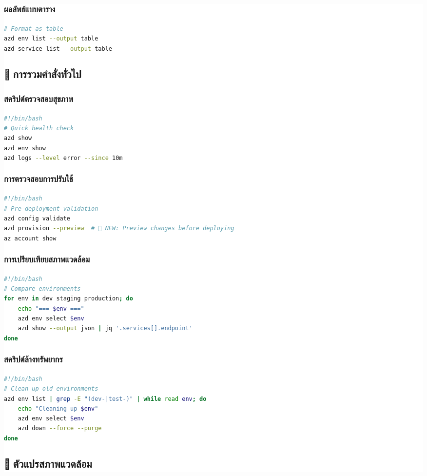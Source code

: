 ### ผลลัพธ์แบบตาราง
```bash
# Format as table
azd env list --output table
azd service list --output table
```

## 🔧 การรวมคำสั่งทั่วไป

### สคริปต์ตรวจสอบสุขภาพ
```bash
#!/bin/bash
# Quick health check
azd show
azd env show
azd logs --level error --since 10m
```

### การตรวจสอบการปรับใช้
```bash
#!/bin/bash
# Pre-deployment validation
azd config validate
azd provision --preview  # 🧪 NEW: Preview changes before deploying
az account show
```

### การเปรียบเทียบสภาพแวดล้อม
```bash
#!/bin/bash
# Compare environments
for env in dev staging production; do
    echo "=== $env ==="
    azd env select $env
    azd show --output json | jq '.services[].endpoint'
done
```

### สคริปต์ล้างทรัพยากร
```bash
#!/bin/bash
# Clean up old environments
azd env list | grep -E "(dev-|test-)" | while read env; do
    echo "Cleaning up $env"
    azd env select $env
    azd down --force --purge
done
```

## 📝 ตัวแปรสภาพแวดล้อม
